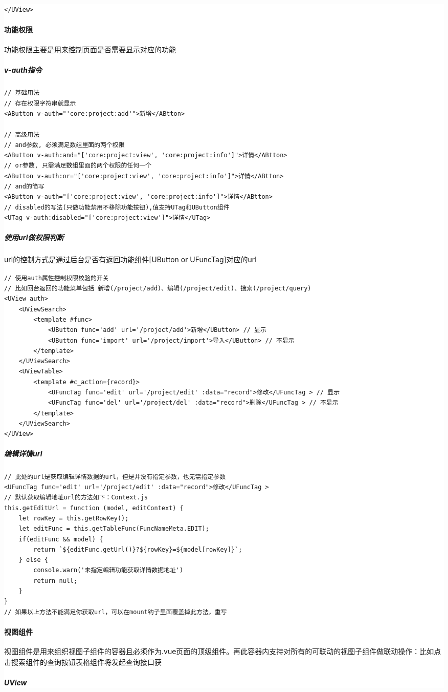 ```
</UView>
```

#### 功能权限
功能权限主要是用来控制页面是否需要显示对应的功能
##### v-auth指令
```
// 基础用法
// 存在权限字符串就显示
<AButton v-auth="'core:project:add'">新增</ABtton>

// 高级用法
// and参数, 必须满足数组里面的两个权限
<AButton v-auth:and="['core:project:view', 'core:project:info']">详情</ABtton>
// or参数, 只需满足数组里面的两个权限的任何一个
<AButton v-auth:or="['core:project:view', 'core:project:info']">详情</ABtton>
// and的简写
<AButton v-auth="['core:project:view', 'core:project:info']">详情</ABtton>
// disabled的写法(只做功能禁用不移除功能按钮),值支持UTag和UButton组件
<UTag v-auth:disabled="['core:project:view']">详情</UTag>
```
##### 使用url做权限判断
url的控制方式是通过后台是否有返回功能组件[UButton or UFuncTag]对应的url

```
// 使用auth属性控制权限校验的开关
// 比如回台返回的功能菜单包括 新增(/project/add)、编辑(/project/edit)、搜索(/project/query)
<UView auth>
    <UViewSearch>
        <template #func>
            <UButton func='add' url='/project/add'>新增</UButton> // 显示
            <UButton func='import' url='/project/import'>导入</UButton> // 不显示
        </template>
    </UViewSearch>
    <UViewTable>
        <template #c_action={record}>
            <UFuncTag func='edit' url='/project/edit' :data="record">修改</UFuncTag > // 显示
            <UFuncTag func='del' url='/project/del' :data="record">删除</UFuncTag > // 不显示
        </template>
    </UViewSearch>
</UView>
```
##### 编辑详情url
```
// 此处的url是获取编辑详情数据的url，但是并没有指定参数，也无需指定参数
<UFuncTag func='edit' url='/project/edit' :data="record">修改</UFuncTag >
// 默认获取编辑地址url的方法如下：Context.js
this.getEditUrl = function (model, editContext) {
    let rowKey = this.getRowKey();
    let editFunc = this.getTableFunc(FuncNameMeta.EDIT);
    if(editFunc && model) {
        return `${editFunc.getUrl()}?${rowKey}=${model[rowKey]}`;
    } else {
        console.warn('未指定编辑功能获取详情数据地址')
        return null;
    }
}
// 如果以上方法不能满足你获取url，可以在mount钩子里面覆盖掉此方法，重写
```
#### 视图组件
视图组件是用来组织视图子组件的容器且必须作为.vue页面的顶级组件。再此容器内支持对所有的可联动的视图子组件做联动操作：比如点击搜索组件的查询按钮表格组件将发起查询接口获
##### UView
```
```